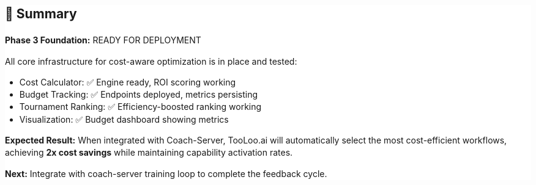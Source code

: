 
## 🎉 Summary

**Phase 3 Foundation:** READY FOR DEPLOYMENT

All core infrastructure for cost-aware optimization is in place and tested:
- Cost Calculator: ✅ Engine ready, ROI scoring working
- Budget Tracking: ✅ Endpoints deployed, metrics persisting
- Tournament Ranking: ✅ Efficiency-boosted ranking working
- Visualization: ✅ Budget dashboard showing metrics

**Expected Result:** When integrated with Coach-Server, TooLoo.ai will automatically select the most cost-efficient workflows, achieving **2x cost savings** while maintaining capability activation rates.

**Next:** Integrate with coach-server training loop to complete the feedback cycle.

